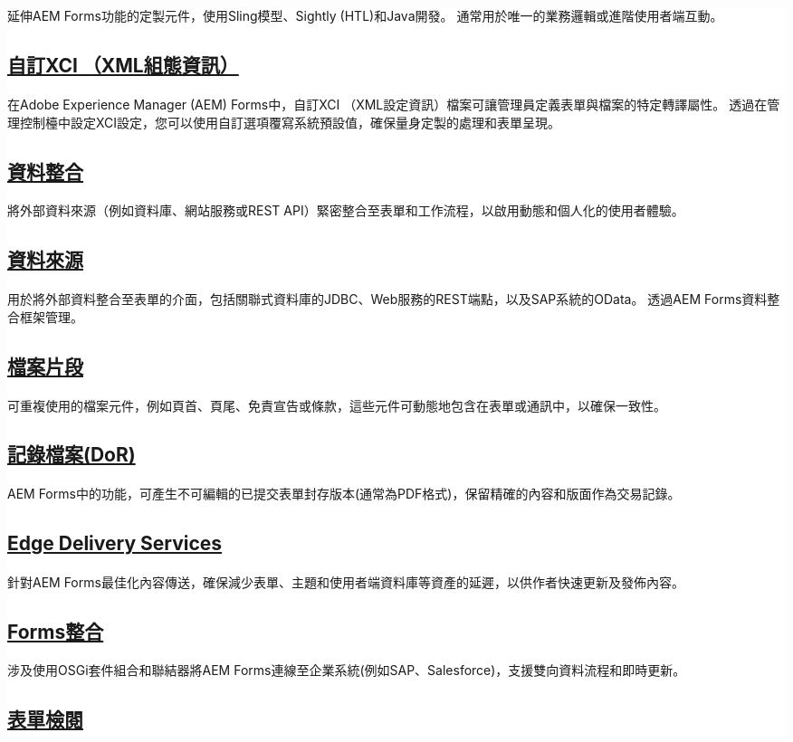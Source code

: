 延伸AEM Forms功能的定製元件，使用Sling模型、Sightly (HTL)和Java開發。 通常用於唯一的業務邏輯或進階使用者端互動。

## [自訂XCI （XML組態資訊）](https://experienceleague.adobe.com/zh-hant/docs/experience-manager-65/content/forms/administrator-help/configure-forms/specifying-xci-configuration-options)

在Adobe Experience Manager (AEM) Forms中，自訂XCI （XML設定資訊）檔案可讓管理員定義表單與檔案的特定轉譯屬性。 透過在管理控制檯中設定XCI設定，您可以使用自訂選項覆寫系統預設值，確保量身定製的處理和表單呈現。

## [資料整合](https://experienceleague.adobe.com/zh-hant/docs/experience-manager-65/content/forms/form-data-model/data-integration)

將外部資料來源（例如資料庫、網站服務或REST API）緊密整合至表單和工作流程，以啟用動態和個人化的使用者體驗。

## [資料來源](https://experienceleague.adobe.com/zh-hant/docs/experience-manager-65/content/forms/form-data-model/configure-data-sources)

用於將外部資料整合至表單的介面，包括關聯式資料庫的JDBC、Web服務的REST端點，以及SAP系統的OData。 透過AEM Forms資料整合框架管理。

## [檔案片段](https://experienceleague.adobe.com/zh-hant/docs/experience-manager-65/content/forms/letters-correspondences/lists)

可重複使用的檔案元件，例如頁首、頁尾、免責宣告或條款，這些元件可動態地包含在表單或通訊中，以確保一致性。

## [記錄檔案(DoR)](https://experienceleague.adobe.com/zh-hant/docs/experience-manager-cloud-service/content/forms/adaptive-forms-authoring/authoring-adaptive-forms-foundation-components/generate-document-of-record-for-non-xfa-based-adaptive-forms)

AEM Forms中的功能，可產生不可編輯的已提交表單封存版本(通常為PDF格式)，保留精確的內容和版面作為交易記錄。

## [Edge Delivery Services](https://experienceleague.adobe.com/zh-hant/docs/experience-manager-cloud-service/content/edge-delivery/overview)

針對AEM Forms最佳化內容傳送，確保減少表單、主題和使用者端資料庫等資產的延遲，以供作者快速更新及發佈內容。

## [Forms整合](https://experienceleague.adobe.com/zh-hant/docs/experience-manager-65/content/forms/form-data-model/data-integration)

涉及使用OSGi套件組合和聯結器將AEM Forms連線至企業系統(例如SAP、Salesforce)，支援雙向資料流程和即時更新。

## [表單檢閱](https://experienceleague.adobe.com/zh-hant/docs/experience-manager-cloud-service/content/forms/adaptive-forms-authoring/authoring-adaptive-forms-foundation-components/create-reviews-forms)
